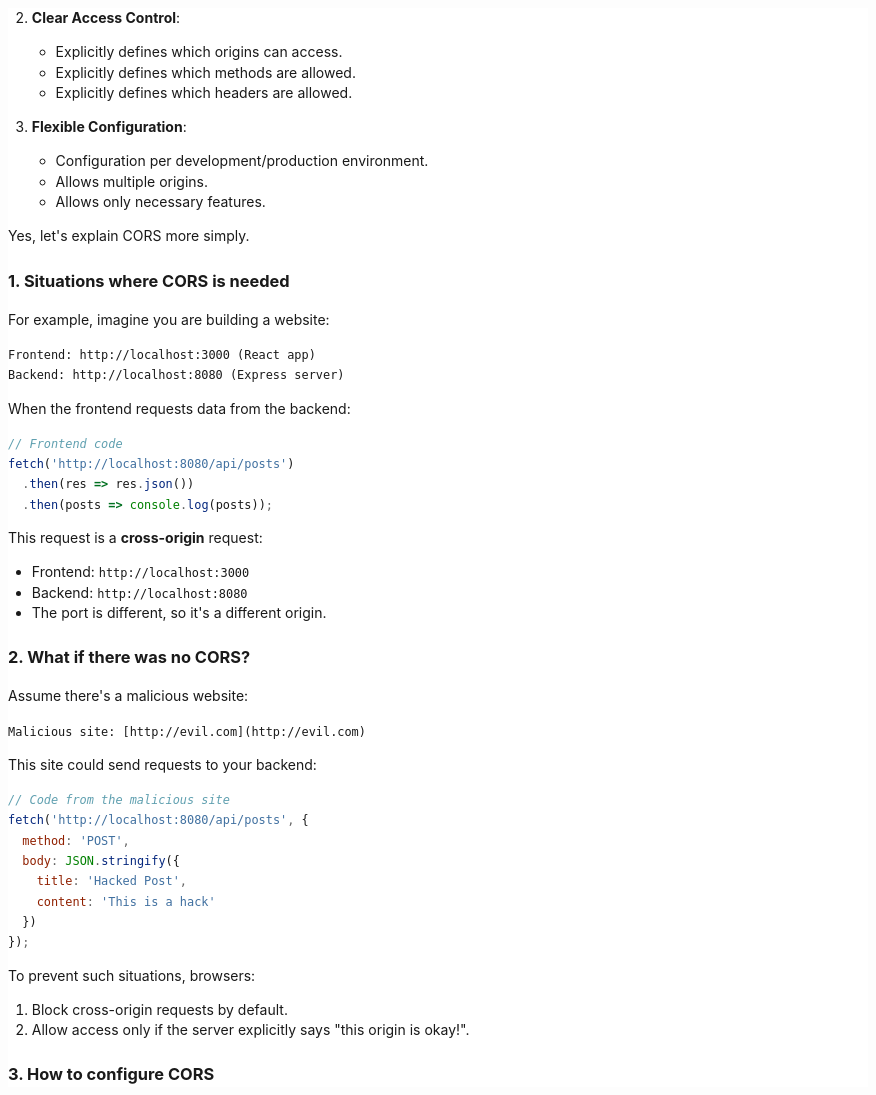 2. **Clear Access Control**:
   - Explicitly defines which origins can access.
   - Explicitly defines which methods are allowed.
   - Explicitly defines which headers are allowed.

3. **Flexible Configuration**:
   - Configuration per development/production environment.
   - Allows multiple origins.
   - Allows only necessary features.

Yes, let's explain CORS more simply.

### 1. Situations where CORS is needed

For example, imagine you are building a website:

```
Frontend: http://localhost:3000 (React app)
Backend: http://localhost:8080 (Express server)
```

When the frontend requests data from the backend:
```javascript
// Frontend code
fetch('http://localhost:8080/api/posts')
  .then(res => res.json())
  .then(posts => console.log(posts));
```
This request is a **cross-origin** request:
- Frontend: `http://localhost:3000`
- Backend: `http://localhost:8080`
- The port is different, so it's a different origin.

### 2. What if there was no CORS?

Assume there's a malicious website:
```
Malicious site: [http://evil.com](http://evil.com)
```

This site could send requests to your backend:
```javascript
// Code from the malicious site
fetch('http://localhost:8080/api/posts', {
  method: 'POST',
  body: JSON.stringify({
    title: 'Hacked Post',
    content: 'This is a hack'
  })
});
```
To prevent such situations, browsers:
1. Block cross-origin requests by default.
2. Allow access only if the server explicitly says "this origin is okay!".

### 3. How to configure CORS
